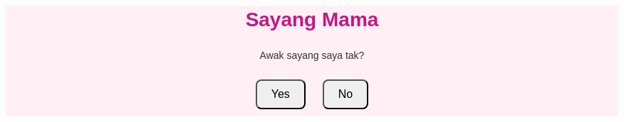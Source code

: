 

<!DOCTYPE html>
<html lang="ms">
<head>
<meta charset="UTF-8" />
<meta name="viewport" content="width=device-width, initial-scale=1" />
<title>Sayang Mama</title>
<style>
  body { font-family: Arial, sans-serif; background: #fff0f5; color: #333; text-align: center; padding: 20px;}
  h1 { color: #c71585; }
  button { margin: 10px; padding: 10px 20px; font-size: 16px; border-radius: 8px; cursor: pointer;}
  .no-btn { position: relative; }
  .no-btn:hover { background: #f08080; color: white; }
  #memories { margin-top: 20px; font-size: 18px; color: #8b008b;}
  .hidden { display: none; }
</style>
</head>
<body>
<h1>Sayang Mama</h1>
<div id="questionnaire">
  <p>Awak sayang saya tak?</p>
  <button id="yesBtn">Yes</button>
  <button id="noBtn" class="no-btn">No</button>
</div>

<div id="followUp" class="hidden">
  <p>Awak rindukan saya?</p>
  <button class="followYes">Yes</button>
  <button class="followNo no-btn">No</button>
</div>

<div id="secondFollowUp" class="hidden">
  <p>Awak cintakan saya?</p>
  <button class="followYes">Yes</button>
  <button class="followNo no-btn">No</button>
</div>

<div id="thirdFollowUp" class="hidden">
  <p>Awak risaukan saya?</p>
  <button class="followYes">Yes</button>
  <button class="followNo no-btn">No</button>
</div>

<div id="fourthFollowUp" class="hidden">
  <p>Awak fikirkan saya tak time kerja tadi?</p>
  <button class="followYes">Yes</button>
  <button class="followNo no-btn">No</button>
</div>

<div id="challenge" class="hidden">
  <p>Betul ke ni?</p>
  <button class="challengeBtn">Yes</button>
</div>
